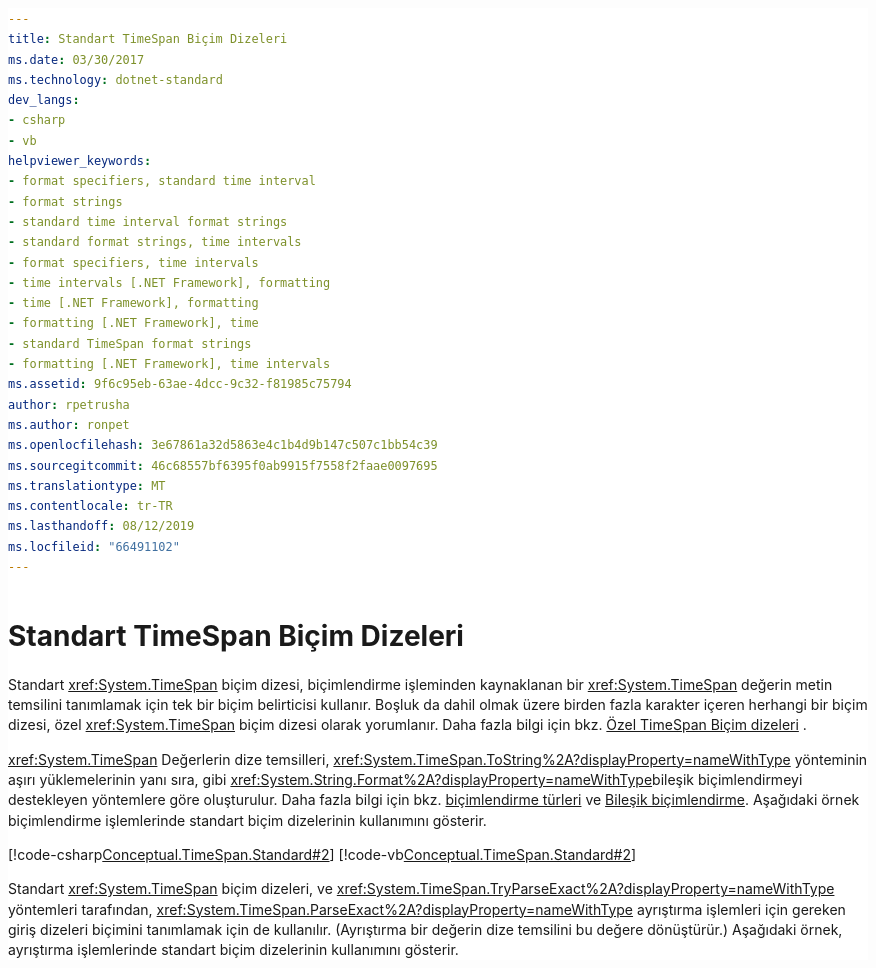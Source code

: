```yaml
---
title: Standart TimeSpan Biçim Dizeleri
ms.date: 03/30/2017
ms.technology: dotnet-standard
dev_langs:
- csharp
- vb
helpviewer_keywords:
- format specifiers, standard time interval
- format strings
- standard time interval format strings
- standard format strings, time intervals
- format specifiers, time intervals
- time intervals [.NET Framework], formatting
- time [.NET Framework], formatting
- formatting [.NET Framework], time
- standard TimeSpan format strings
- formatting [.NET Framework], time intervals
ms.assetid: 9f6c95eb-63ae-4dcc-9c32-f81985c75794
author: rpetrusha
ms.author: ronpet
ms.openlocfilehash: 3e67861a32d5863e4c1b4d9b147c507c1bb54c39
ms.sourcegitcommit: 46c68557bf6395f0ab9915f7558f2faae0097695
ms.translationtype: MT
ms.contentlocale: tr-TR
ms.lasthandoff: 08/12/2019
ms.locfileid: "66491102"
---
```

# <a name="standard-timespan-format-strings"></a>Standart TimeSpan Biçim Dizeleri
<a name="Top"></a>Standart <xref:System.TimeSpan> biçim dizesi, biçimlendirme işleminden kaynaklanan bir <xref:System.TimeSpan> değerin metin temsilini tanımlamak için tek bir biçim belirticisi kullanır. Boşluk da dahil olmak üzere birden fazla karakter içeren herhangi bir biçim dizesi, özel <xref:System.TimeSpan> biçim dizesi olarak yorumlanır. Daha fazla bilgi için bkz. [Özel TimeSpan Biçim dizeleri](../../../docs/standard/base-types/custom-timespan-format-strings.md) .  
  
 <xref:System.TimeSpan> Değerlerin dize temsilleri, <xref:System.TimeSpan.ToString%2A?displayProperty=nameWithType> yönteminin aşırı yüklemelerinin yanı sıra, gibi <xref:System.String.Format%2A?displayProperty=nameWithType>bileşik biçimlendirmeyi destekleyen yöntemlere göre oluşturulur. Daha fazla bilgi için bkz. [biçimlendirme türleri](../../../docs/standard/base-types/formatting-types.md) ve [Bileşik biçimlendirme](../../../docs/standard/base-types/composite-formatting.md). Aşağıdaki örnek biçimlendirme işlemlerinde standart biçim dizelerinin kullanımını gösterir.  
  
 [!code-csharp[Conceptual.TimeSpan.Standard#2](../../../samples/snippets/csharp/VS_Snippets_CLR/conceptual.timespan.standard/cs/formatexample1.cs#2)]
 [!code-vb[Conceptual.TimeSpan.Standard#2](../../../samples/snippets/visualbasic/VS_Snippets_CLR/conceptual.timespan.standard/vb/formatexample1.vb#2)]  
  
 Standart <xref:System.TimeSpan> biçim dizeleri, ve <xref:System.TimeSpan.TryParseExact%2A?displayProperty=nameWithType> yöntemleri tarafından, <xref:System.TimeSpan.ParseExact%2A?displayProperty=nameWithType> ayrıştırma işlemleri için gereken giriş dizeleri biçimini tanımlamak için de kullanılır. (Ayrıştırma bir değerin dize temsilini bu değere dönüştürür.) Aşağıdaki örnek, ayrıştırma işlemlerinde standart biçim dizelerinin kullanımını gösterir.  
  